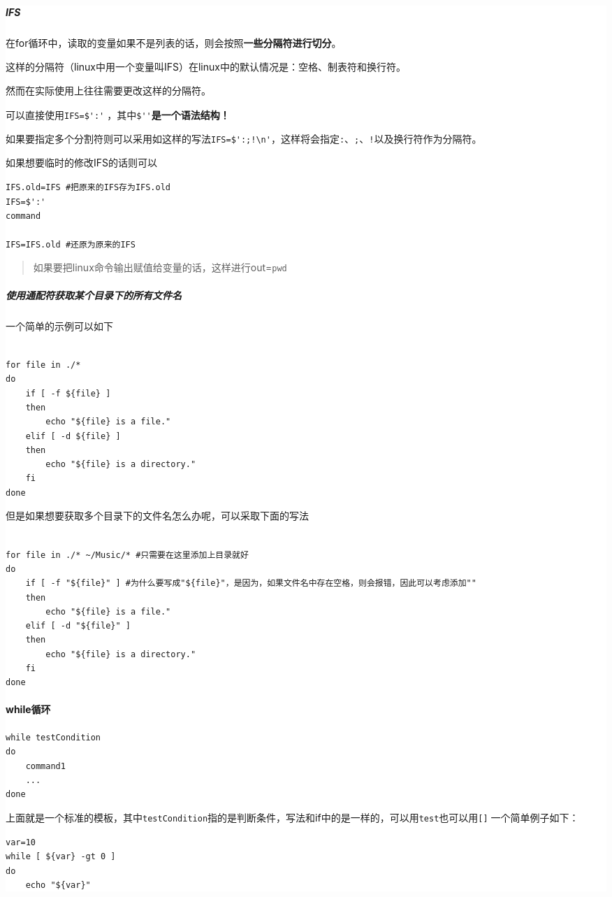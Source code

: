 ##### IFS
在for循环中，读取的变量如果不是列表的话，则会按照**一些分隔符进行切分**。

这样的分隔符（linux中用一个变量叫IFS）在linux中的默认情况是：空格、制表符和换行符。

然而在实际使用上往往需要更改这样的分隔符。

可以直接使用`IFS=$':'` ，其中`$''`**是一个语法结构！**

如果要指定多个分割符则可以采用如这样的写法`IFS=$':;!\n'`，这样将会指定`:`、`;`、`!`以及换行符作为分隔符。

如果想要临时的修改IFS的话则可以
``` shell
IFS.old=IFS #把原来的IFS存为IFS.old
IFS=$':'
command

IFS=IFS.old #还原为原来的IFS
```
>如果要把linux命令输出赋值给变量的话，这样进行out=`pwd`


##### 使用通配符获取某个目录下的所有文件名
一个简单的示例可以如下
``` shell

for file in ./*
do
    if [ -f ${file} ]
    then
        echo "${file} is a file."
    elif [ -d ${file} ]
    then
        echo "${file} is a directory."
    fi
done
```
但是如果想要获取多个目录下的文件名怎么办呢，可以采取下面的写法
```shell

for file in ./* ~/Music/* #只需要在这里添加上目录就好
do
    if [ -f "${file}" ] #为什么要写成"${file}"，是因为，如果文件名中存在空格，则会报错，因此可以考虑添加""
    then
        echo "${file} is a file."
    elif [ -d "${file}" ]
    then
        echo "${file} is a directory."
    fi
done
```
#### while循环
``` shell
while testCondition
do
    command1
    ...
done

```
上面就是一个标准的模板，其中`testCondition`指的是判断条件，写法和if中的是一样的，可以用`test`也可以用`[]`
一个简单例子如下：
``` shell
var=10
while [ ${var} -gt 0 ]
do
    echo "${var}"
```